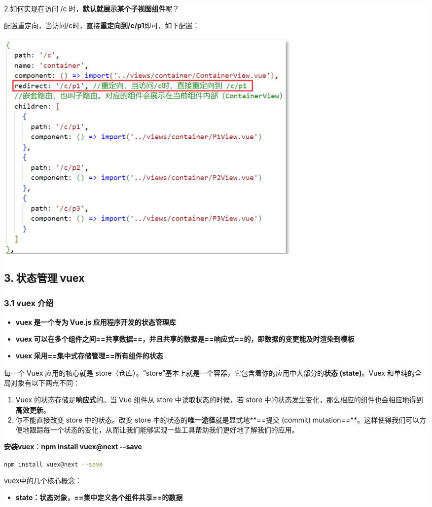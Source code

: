 2.如何实现在访问 /c 时，**默认就展示某个子视图组件**呢？

配置重定向，当访问/c时，直接**重定向到/c/p1**即可，如下配置：

![image-20230925160730746](./Vue-进阶学习-Local.assets/image-20230925160730746.png)



## 3. 状态管理 vuex

### 3.1 vuex 介绍

- **vuex 是一个专为 Vue.js 应用程序开发的状态管理库**

- **vuex 可以在多个组件之间==共享数据==，并且共享的数据是==响应式==的，即数据的变更能及时渲染到模板**

- **vuex 采用==集中式存储管理==所有组件的状态**

  

每一个 Vuex 应用的核心就是 store（仓库）。“store”基本上就是一个容器，它包含着你的应用中大部分的**状态 (state)**。Vuex 和单纯的全局对象有以下两点不同：

1. Vuex 的状态存储是**响应式**的。当 Vue 组件从 store 中读取状态的时候，若 store 中的状态发生变化，那么相应的组件也会相应地得到**高效更新**。
2. 你不能直接改变 store 中的状态。改变 store 中的状态的**唯一途径**就是显式地**==提交 (commit) mutation==**。这样使得我们可以方便地跟踪每一个状态的变化，从而让我们能够实现一些工具帮助我们更好地了解我们的应用。

**安装vuex**：**npm install vuex@next --save**

```bash
npm install vuex@next --save
```

vuex中的几个核心概念：

- **state：状态对象，==集中定义各个组件共享==的数据**
